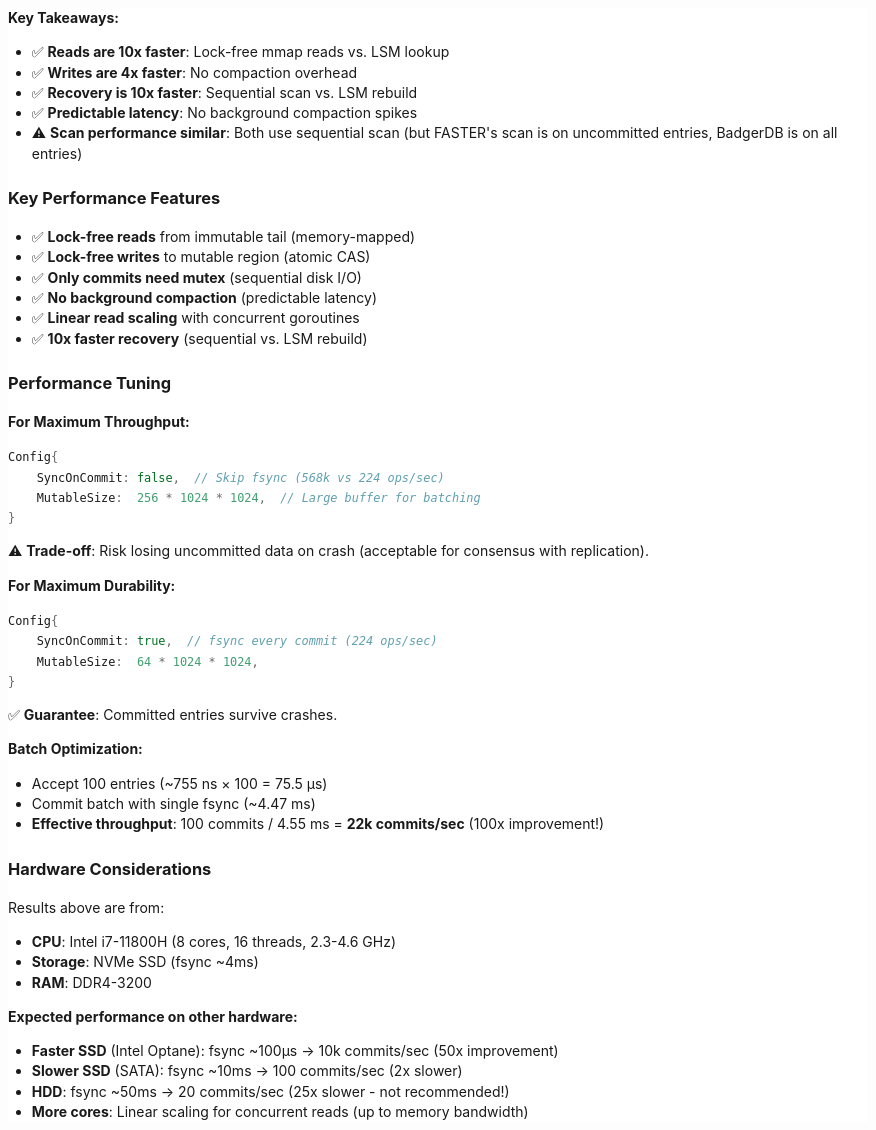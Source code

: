 **Key Takeaways:**
- ✅ **Reads are 10x faster**: Lock-free mmap reads vs. LSM lookup
- ✅ **Writes are 4x faster**: No compaction overhead
- ✅ **Recovery is 10x faster**: Sequential scan vs. LSM rebuild
- ✅ **Predictable latency**: No background compaction spikes
- ⚠️ **Scan performance similar**: Both use sequential scan (but FASTER's scan is on uncommitted entries, BadgerDB is on all entries)

### Key Performance Features

- ✅ **Lock-free reads** from immutable tail (memory-mapped)
- ✅ **Lock-free writes** to mutable region (atomic CAS)
- ✅ **Only commits need mutex** (sequential disk I/O)
- ✅ **No background compaction** (predictable latency)
- ✅ **Linear read scaling** with concurrent goroutines
- ✅ **10x faster recovery** (sequential vs. LSM rebuild)

### Performance Tuning

**For Maximum Throughput:**
```go
Config{
    SyncOnCommit: false,  // Skip fsync (568k vs 224 ops/sec)
    MutableSize:  256 * 1024 * 1024,  // Large buffer for batching
}
```
⚠️ **Trade-off**: Risk losing uncommitted data on crash (acceptable for consensus with replication).

**For Maximum Durability:**
```go
Config{
    SyncOnCommit: true,  // fsync every commit (224 ops/sec)
    MutableSize:  64 * 1024 * 1024,
}
```
✅ **Guarantee**: Committed entries survive crashes.

**Batch Optimization:**
- Accept 100 entries (~755 ns × 100 = 75.5 µs)
- Commit batch with single fsync (~4.47 ms)
- **Effective throughput**: 100 commits / 4.55 ms = **22k commits/sec** (100x improvement!)

### Hardware Considerations

Results above are from:
- **CPU**: Intel i7-11800H (8 cores, 16 threads, 2.3-4.6 GHz)
- **Storage**: NVMe SSD (fsync ~4ms)
- **RAM**: DDR4-3200

**Expected performance on other hardware:**
- **Faster SSD** (Intel Optane): fsync ~100µs → 10k commits/sec (50x improvement)
- **Slower SSD** (SATA): fsync ~10ms → 100 commits/sec (2x slower)
- **HDD**: fsync ~50ms → 20 commits/sec (25x slower - not recommended!)
- **More cores**: Linear scaling for concurrent reads (up to memory bandwidth)
